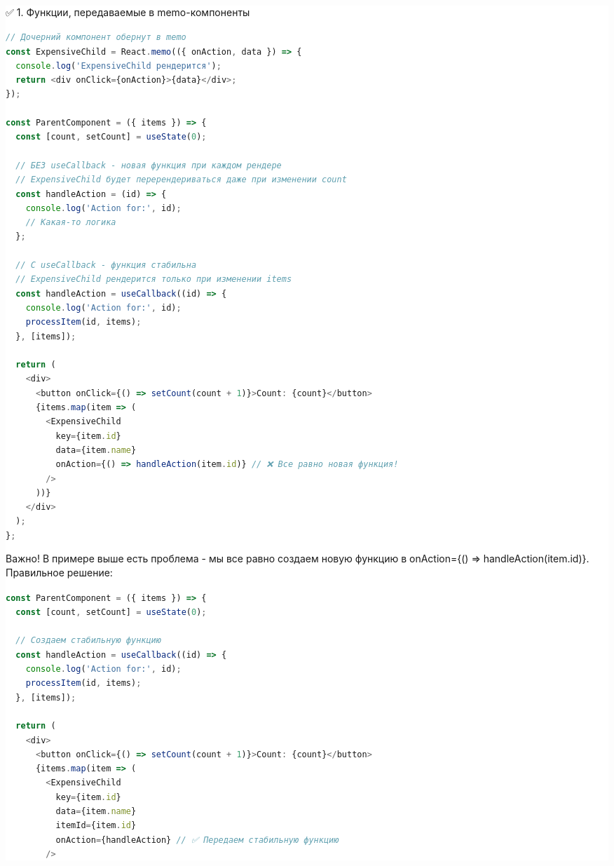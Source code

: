  ✅ 1. Функции, передаваемые в memo-компоненты

```typescript
// Дочерний компонент обернут в memo
const ExpensiveChild = React.memo(({ onAction, data }) => {
  console.log('ExpensiveChild рендерится');
  return <div onClick={onAction}>{data}</div>;
});

const ParentComponent = ({ items }) => {
  const [count, setCount] = useState(0);

  // БЕЗ useCallback - новая функция при каждом рендере
  // ExpensiveChild будет перерендериваться даже при изменении count
  const handleAction = (id) => {
    console.log('Action for:', id);
    // Какая-то логика
  };

  // С useCallback - функция стабильна
  // ExpensiveChild рендерится только при изменении items
  const handleAction = useCallback((id) => {
    console.log('Action for:', id);
    processItem(id, items);
  }, [items]);

  return (
    <div>
      <button onClick={() => setCount(count + 1)}>Count: {count}</button>
      {items.map(item => (
        <ExpensiveChild 
          key={item.id} 
          data={item.name}
          onAction={() => handleAction(item.id)} // ❌ Все равно новая функция!
        />
      ))}
    </div>
  );
};
```

Важно! В примере выше есть проблема - мы все равно создаем новую функцию в onAction={() => handleAction(item.id)}.
Правильное решение:

```typescript
const ParentComponent = ({ items }) => {
  const [count, setCount] = useState(0);

  // Создаем стабильную функцию
  const handleAction = useCallback((id) => {
    console.log('Action for:', id);
    processItem(id, items);
  }, [items]);

  return (
    <div>
      <button onClick={() => setCount(count + 1)}>Count: {count}</button>
      {items.map(item => (
        <ExpensiveChild 
          key={item.id} 
          data={item.name}
          itemId={item.id}
          onAction={handleAction} // ✅ Передаем стабильную функцию
        />
```